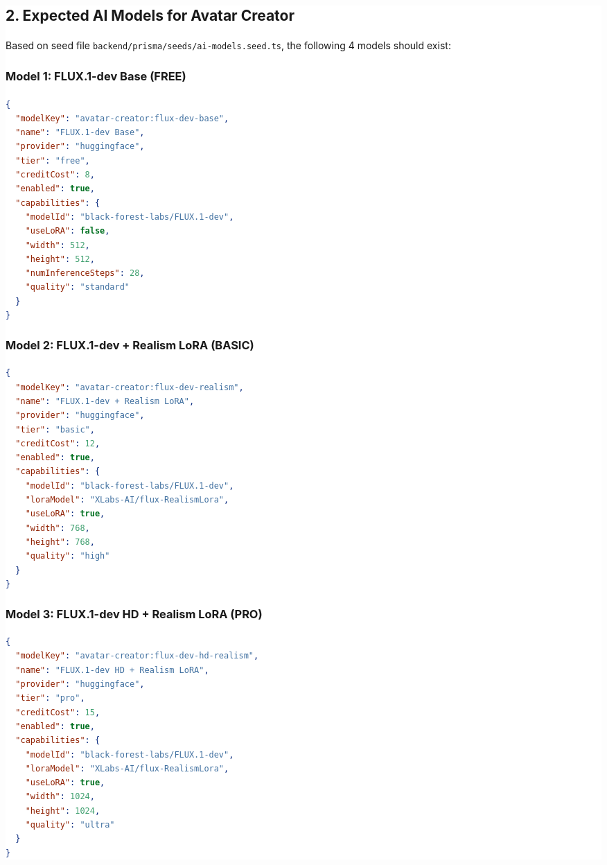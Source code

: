 ## 2. Expected AI Models for Avatar Creator

Based on seed file `backend/prisma/seeds/ai-models.seed.ts`, the following 4 models should exist:

### Model 1: FLUX.1-dev Base (FREE)
```json
{
  "modelKey": "avatar-creator:flux-dev-base",
  "name": "FLUX.1-dev Base",
  "provider": "huggingface",
  "tier": "free",
  "creditCost": 8,
  "enabled": true,
  "capabilities": {
    "modelId": "black-forest-labs/FLUX.1-dev",
    "useLoRA": false,
    "width": 512,
    "height": 512,
    "numInferenceSteps": 28,
    "quality": "standard"
  }
}
```

### Model 2: FLUX.1-dev + Realism LoRA (BASIC)
```json
{
  "modelKey": "avatar-creator:flux-dev-realism",
  "name": "FLUX.1-dev + Realism LoRA",
  "provider": "huggingface",
  "tier": "basic",
  "creditCost": 12,
  "enabled": true,
  "capabilities": {
    "modelId": "black-forest-labs/FLUX.1-dev",
    "loraModel": "XLabs-AI/flux-RealismLora",
    "useLoRA": true,
    "width": 768,
    "height": 768,
    "quality": "high"
  }
}
```

### Model 3: FLUX.1-dev HD + Realism LoRA (PRO)
```json
{
  "modelKey": "avatar-creator:flux-dev-hd-realism",
  "name": "FLUX.1-dev HD + Realism LoRA",
  "provider": "huggingface",
  "tier": "pro",
  "creditCost": 15,
  "enabled": true,
  "capabilities": {
    "modelId": "black-forest-labs/FLUX.1-dev",
    "loraModel": "XLabs-AI/flux-RealismLora",
    "useLoRA": true,
    "width": 1024,
    "height": 1024,
    "quality": "ultra"
  }
}
```
